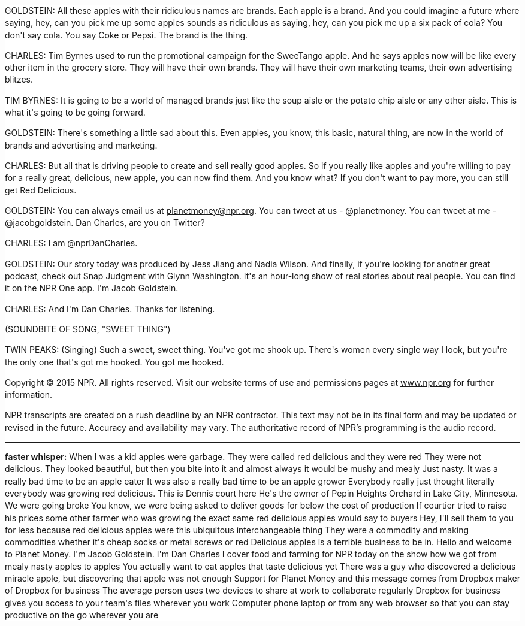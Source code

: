GOLDSTEIN: All these apples with their ridiculous names are brands. Each apple is a brand. And you could imagine a future where saying, hey, can you pick me up some apples sounds as ridiculous as saying, hey, can you pick me up a six pack of cola? You don't say cola. You say Coke or Pepsi. The brand is the thing.

CHARLES: Tim Byrnes used to run the promotional campaign for the SweeTango apple. And he says apples now will be like every other item in the grocery store. They will have their own brands. They will have their own marketing teams, their own advertising blitzes.

TIM BYRNES: It is going to be a world of managed brands just like the soup aisle or the potato chip aisle or any other aisle. This is what it's going to be going forward.

GOLDSTEIN: There's something a little sad about this. Even apples, you know, this basic, natural thing, are now in the world of brands and advertising and marketing.

CHARLES: But all that is driving people to create and sell really good apples. So if you really like apples and you're willing to pay for a really great, delicious, new apple, you can now find them. And you know what? If you don't want to pay more, you can still get Red Delicious.

GOLDSTEIN: You can always email us at planetmoney@npr.org. You can tweet at us - @planetmoney. You can tweet at me - @jacobgoldstein. Dan Charles, are you on Twitter?

CHARLES: I am @nprDanCharles.

GOLDSTEIN: Our story today was produced by Jess Jiang and Nadia Wilson. And finally, if you're looking for another great podcast, check out Snap Judgment with Glynn Washington. It's an hour-long show of real stories about real people. You can find it on the NPR One app. I'm Jacob Goldstein.

CHARLES: And I'm Dan Charles. Thanks for listening.

(SOUNDBITE OF SONG, "SWEET THING")

TWIN PEAKS: (Singing) Such a sweet, sweet thing. You've got me shook up. There's women every single way I look, but you're the only one that's got me hooked. You got me hooked.

Copyright © 2015 NPR. All rights reserved. Visit our website terms of use and permissions pages at www.npr.org for further information.

NPR transcripts are created on a rush deadline by an NPR contractor. This text may not be in its final form and may be updated or revised in the future. Accuracy and availability may vary. The authoritative record of NPR’s programming is the audio record.

----

**faster whisper:**
When I was a kid apples were garbage. They were called red delicious and they were red
They were not delicious. They looked beautiful, but then you bite into it and almost always it would be mushy and mealy
Just nasty. It was a really bad time to be an apple eater
It was also a really bad time to be an apple grower
Everybody really just thought literally everybody was growing red delicious. This is Dennis court here
He's the owner of Pepin Heights Orchard in Lake City, Minnesota. We were going broke
You know, we were being asked to deliver goods for below the cost of production
If courtier tried to raise his prices some other farmer who was growing the exact same red delicious apples would say to buyers
Hey, I'll sell them to you for less because red delicious apples were this ubiquitous interchangeable thing
They were a commodity and making commodities whether it's cheap socks or metal screws or red
Delicious apples is a terrible business to be in. Hello and welcome to Planet Money. I'm Jacob Goldstein. I'm Dan Charles
I cover food and farming for NPR today on the show how we got from mealy nasty apples to apples
You actually want to eat apples that taste delicious yet
There was a guy who discovered a delicious miracle apple, but discovering that apple was not enough
Support for Planet Money and this message comes from Dropbox maker of Dropbox for business
The average person uses two devices to share at work to collaborate regularly
Dropbox for business gives you access to your team's files wherever you work
Computer phone laptop or from any web browser so that you can stay productive on the go wherever you are